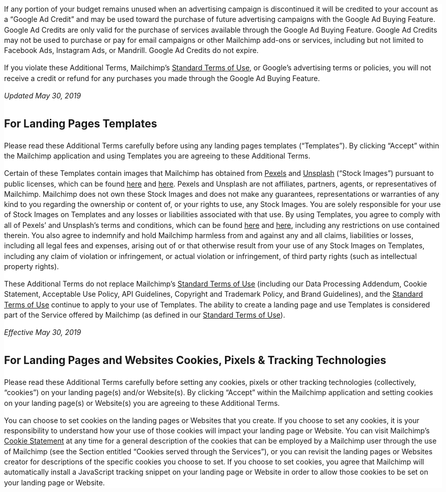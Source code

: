 If any portion of your budget remains unused when an advertising campaign is discontinued it will be credited to your account as a “Google Ad Credit” and may be used toward the purchase of future advertising campaigns with the Google Ad Buying Feature. Google Ad Credits are only valid for the purchase of services available through the Google Ad Buying Feature. Google Ad Credits may not be used to purchase or pay for email campaigns or other Mailchimp add-ons or services, including but not limited to Facebook Ads, Instagram Ads, or Mandrill. Google Ad Credits do not expire.

If you violate these Additional Terms, Mailchimp’s [Standard Terms of Use](/legal/terms/), or Google’s advertising terms or policies, you will not receive a credit or refund for any purchases you made through the Google Ad Buying Feature.

_Updated May 30, 2019_

For Landing Pages Templates
---------------------------

Please read these Additional Terms carefully before using any landing pages templates (“Templates”). By clicking “Accept” within the Mailchimp application and using Templates you are agreeing to these Additional Terms.

Certain of these Templates contain images that Mailchimp has obtained from [Pexels](https://www.pexels.com/) and [Unsplash](https://unsplash.com/) (“Stock Images”) pursuant to public licenses, which can be found [here](https://www.pexels.com/photo-license/) and [here](https://unsplash.com/license). Pexels and Unsplash are not affiliates, partners, agents, or representatives of Mailchimp. Mailchimp does not own these Stock Images and does not make any guarantees, representations or warranties of any kind to you regarding the ownership or content of, or your rights to use, any Stock Images. You are solely responsible for your use of Stock Images on Templates and any losses or liabilities associated with that use. By using Templates, you agree to comply with all of Pexels’ and Unsplash’s terms and conditions, which can be found [here](https://www.pexels.com/terms-of-service/) and [here](https://unsplash.com/terms), including any restrictions on use contained therein. You also agree to indemnify and hold Mailchimp harmless from and against any and all claims, liabilities or losses, including all legal fees and expenses, arising out of or that otherwise result from your use of any Stock Images on Templates, including any claim of violation or infringement, or actual violation or infringement, of third party rights (such as intellectual property rights).

These Additional Terms do not replace Mailchimp’s [Standard Terms of Use](/legal/terms/) (including our Data Processing Addendum, Cookie Statement, Acceptable Use Policy, API Guidelines, Copyright and Trademark Policy, and Brand Guidelines), and the [Standard Terms of Use](/legal/terms/) continue to apply to your use of Templates. The ability to create a landing page and use Templates is considered part of the Service offered by Mailchimp (as defined in our [Standard Terms of Use](/legal/terms/)).

_Effective May 30, 2019_

For Landing Pages and Websites Cookies, Pixels & Tracking Technologies
----------------------------------------------------------------------

Please read these Additional Terms carefully before setting any cookies, pixels or other tracking technologies (collectively, “cookies”) on your landing page(s) and/or Website(s). By clicking “Accept” within the Mailchimp application and setting cookies on your landing page(s) or Website(s) you are agreeing to these Additional Terms.

You can choose to set cookies on the landing pages or Websites that you create. If you choose to set any cookies, it is your responsibility to understand how your use of those cookies will impact your landing page or Website. You can visit Mailchimp’s [Cookie Statement](/legal/cookies/) at any time for a general description of the cookies that can be employed by a Mailchimp user through the use of Mailchimp (see the Section entitled “Cookies served through the Services”), or you can revisit the landing pages or Websites creator for descriptions of the specific cookies you choose to set. If you choose to set cookies, you agree that Mailchimp will automatically install a JavaScript tracking snippet on your landing page or Website in order to allow those cookies to be set on your landing page or Website.
